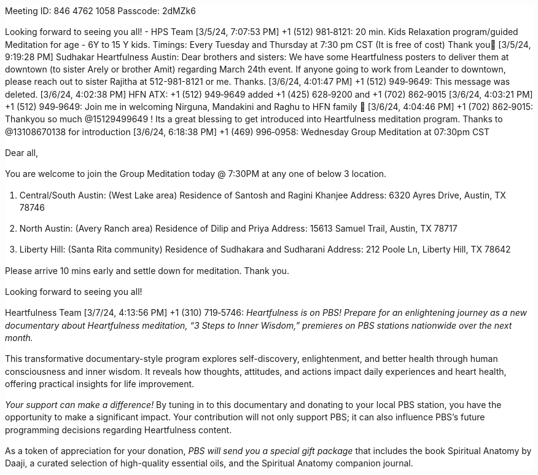 Meeting ID: 846 4762 1058
Passcode: 2dMZk6

Looking forward to seeing you all! - HPS Team
[3/5/24, 7:07:53 PM] ‪+1 (512) 981‑8121‬: 20 min. Kids Relaxation program/guided  Meditation for age - 6Y to 15 Y kids.
 Timings: Every Tuesday and Thursday at 7:30 pm CST (It is free of cost)
Thank you🙏
[3/5/24, 9:19:28 PM] Sudhakar Heartfulness Austin: Dear brothers and sisters: We have some Heartfulness posters to deliver them at downtown (to sister Arely or brother Amit) regarding March 24th event. If anyone going to work from Leander to downtown, please reach out to sister Rajitha at 512-981-8121 or me. Thanks.
[3/6/24, 4:01:47 PM] ‪+1 (512) 949‑9649‬: ‎This message was deleted.
[3/6/24, 4:02:38 PM] HFN ATX: ‎‪+1 (512) 949‑9649‬ added ‪+1 (425) 628‑9200‬ and ‪+1 (702) 862‑9015‬
[3/6/24, 4:03:21 PM] ‪+1 (512) 949‑9649‬: Join me in welcoming Nirguna, Mandakini and Raghu to HFN family 🙏
[3/6/24, 4:04:46 PM] ‪+1 (702) 862‑9015‬: Thankyou so much @15129499649 ! Its a great blessing to get introduced into Heartfulness meditation program. Thanks to @13108670138 for introduction
[3/6/24, 6:18:38 PM] ‪+1 (469) 996‑0958‬: Wednesday Group Meditation at 07:30pm CST

Dear all,

You are welcome to join the Group Meditation today @ 7:30PM at any one of below 3 location.

1. Central/South Austin: (West Lake area)
Residence of Santosh and Ragini Khanjee 
Address: 6320 Ayres Drive, Austin, TX 78746

2. North Austin: (Avery Ranch area)
Residence of Dilip and Priya 
Address: 15613 Samuel Trail, Austin, TX 78717

3. Liberty Hill: (Santa Rita community)
Residence of Sudhakara and Sudharani
Address: 212 Poole Ln, Liberty Hill, TX 78642

Please arrive 10 mins early and settle down for meditation. Thank you.

Looking forward to seeing you all!

Heartfulness Team
[3/7/24, 4:13:56 PM] ‪+1 (310) 719‑5746‬: *Heartfulness is on PBS!*
*Prepare for an enlightening journey as a new documentary about Heartfulness meditation, “3 Steps to Inner Wisdom,” premieres on PBS stations nationwide over the next month.* 

This transformative documentary-style program explores self-discovery, enlightenment, and better health through human consciousness and inner wisdom. It reveals how thoughts, attitudes, and actions impact daily experiences and heart health, offering practical insights for life improvement.

*Your support can make a difference!* By tuning in to this documentary and donating to your local PBS station, you have the opportunity to make a significant impact. Your contribution will not only support PBS; it can also influence PBS’s future programming decisions regarding Heartfulness content.
 
As a token of appreciation for your donation, *PBS will send you a special gift package* that includes the book Spiritual Anatomy by Daaji, a curated selection of high-quality essential oils, and the Spiritual Anatomy companion journal.
